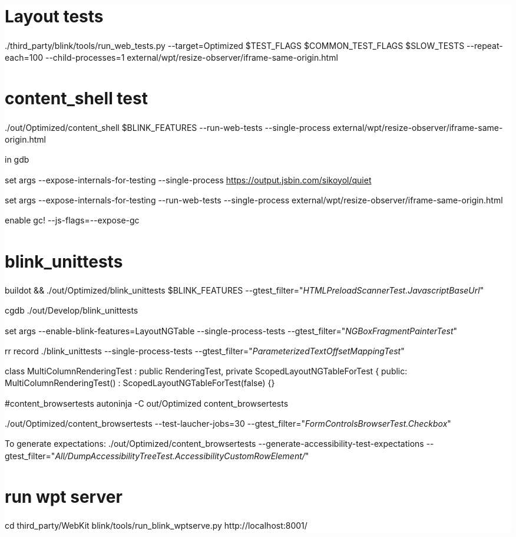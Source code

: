 # Layout tests

./third_party/blink/tools/run_web_tests.py --target=Optimized $TEST_FLAGS $COMMON_TEST_FLAGS $SLOW_TESTS --repeat-each=100 --child-processes=1 external/wpt/resize-observer/iframe-same-origin.html

# content_shell test
./out/Optimized/content_shell $BLINK_FEATURES --run-web-tests --single-process external/wpt/resize-observer/iframe-same-origin.html


in gdb

set args  --expose-internals-for-testing --single-process https://output.jsbin.com/sikoyol/quiet

set args  --expose-internals-for-testing --run-web-tests --single-process external/wpt/resize-observer/iframe-same-origin.html

enable gc!
--js-flags=--expose-gc
# blink_unittests

buildot && ./out/Optimized/blink_unittests  $BLINK_FEATURES --gtest_filter="*HTMLPreloadScannerTest.JavascriptBaseUrl*"

cgdb ./out/Develop/blink_unittests

set args --enable-blink-features=LayoutNGTable --single-process-tests --gtest_filter="*NGBoxFragmentPainterTest*"

rr record ./blink_unittests --single-process-tests --gtest_filter="*ParameterizedTextOffsetMappingTest*"

class MultiColumnRenderingTest : public RenderingTest,
                                 private ScopedLayoutNGTableForTest {
 public:
  MultiColumnRenderingTest() : ScopedLayoutNGTableForTest(false) {}

#content_browsertests
autoninja -C out/Optimized content_browsertests

./out/Optimized/content_browsertests  --test-laucher-jobs=30 --gtest_filter="*FormControlsBrowserTest.Checkbox*"

To generate expectations:
./out/Optimized/content_browsertests  --generate-accessibility-test-expectations --gtest_filter="*All/DumpAccessibilityTreeTest.AccessibilityCustomRowElement/*"

# run wpt server

cd third_party/WebKit
blink/tools/run_blink_wptserve.py
http://localhost:8001/
